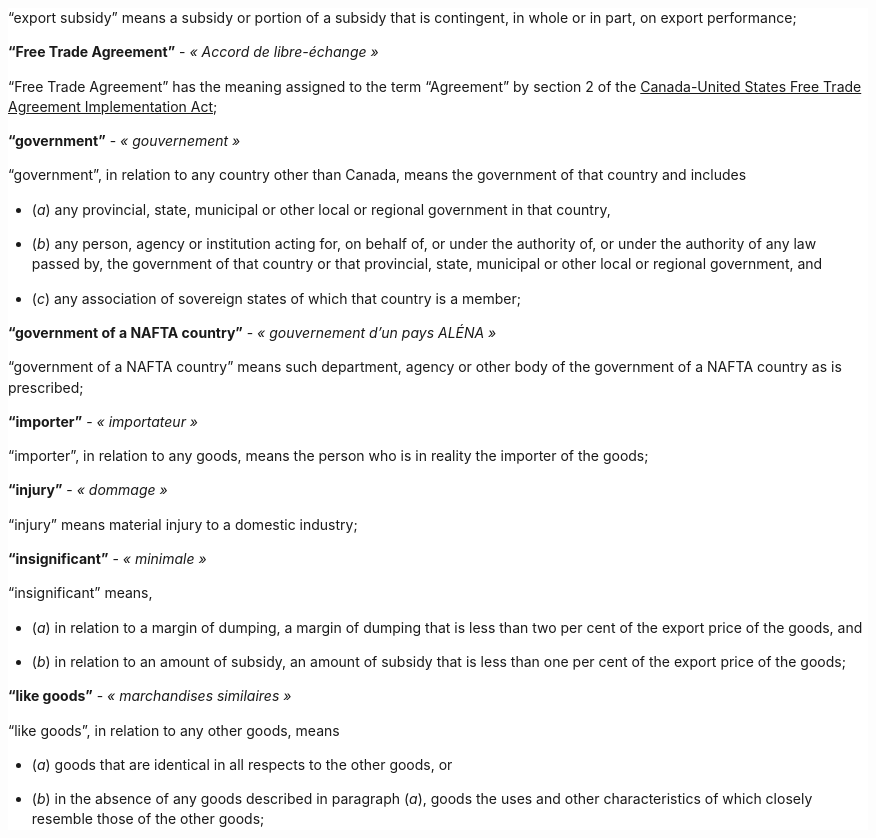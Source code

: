 “export subsidy” means a subsidy or portion of a subsidy that is contingent, in whole or in part, on export performance;

**“Free Trade Agreement”** - _« Accord de libre-échange »_

    

“Free Trade Agreement” has the meaning assigned to the term “Agreement” by section 2 of the [Canada-United States Free Trade Agreement Implementation Act](/canada/eng/acts/C/C-10.6.md);

**“government”** - _« gouvernement »_

    

“government”, in relation to any country other than Canada, means the government of that country and includes

  * (_a_) any provincial, state, municipal or other local or regional government in that country,

  * (_b_) any person, agency or institution acting for, on behalf of, or under the authority of, or under the authority of any law passed by, the government of that country or that provincial, state, municipal or other local or regional government, and

  * (_c_) any association of sovereign states of which that country is a member;

**“government of a NAFTA country”** - _« gouvernement d’un pays ALÉNA »_

    

“government of a NAFTA country” means such department, agency or other body of the government of a NAFTA country as is prescribed;

**“importer”** - _« importateur »_

    

“importer”, in relation to any goods, means the person who is in reality the importer of the goods;

**“injury”** - _« dommage »_

    

“injury” means material injury to a domestic industry;

**“insignificant”** - _« minimale »_

    

“insignificant” means,

  * (_a_) in relation to a margin of dumping, a margin of dumping that is less than two per cent of the export price of the goods, and

  * (_b_) in relation to an amount of subsidy, an amount of subsidy that is less than one per cent of the export price of the goods;

**“like goods”** - _« marchandises similaires »_

    

“like goods”, in relation to any other goods, means

  * (_a_) goods that are identical in all respects to the other goods, or

  * (_b_) in the absence of any goods described in paragraph (_a_), goods the uses and other characteristics of which closely resemble those of the other goods;
